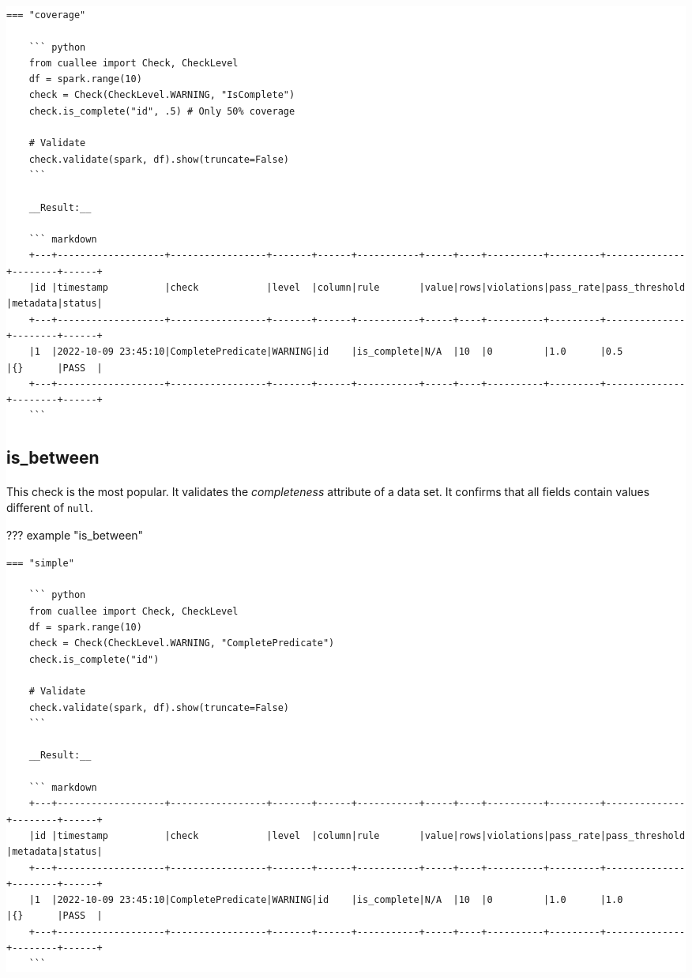     === "coverage"

        ``` python
        from cuallee import Check, CheckLevel
        df = spark.range(10)
        check = Check(CheckLevel.WARNING, "IsComplete")
        check.is_complete("id", .5) # Only 50% coverage

        # Validate
        check.validate(spark, df).show(truncate=False)
        ```

        __Result:__

        ``` markdown
        +---+-------------------+-----------------+-------+------+-----------+-----+----+----------+---------+--------------+--------+------+
        |id |timestamp          |check            |level  |column|rule       |value|rows|violations|pass_rate|pass_threshold|metadata|status|
        +---+-------------------+-----------------+-------+------+-----------+-----+----+----------+---------+--------------+--------+------+
        |1  |2022-10-09 23:45:10|CompletePredicate|WARNING|id    |is_complete|N/A  |10  |0         |1.0      |0.5           |{}      |PASS  |
        +---+-------------------+-----------------+-------+------+-----------+-----+----+----------+---------+--------------+--------+------+
        ```

## is_between

This check is the most popular. It validates the _completeness_ attribute of a data set. It confirms that all fields contain values different of `null`.


??? example "is_between"

    === "simple"

        ``` python
        from cuallee import Check, CheckLevel
        df = spark.range(10)
        check = Check(CheckLevel.WARNING, "CompletePredicate")
        check.is_complete("id")

        # Validate
        check.validate(spark, df).show(truncate=False)
        ```

        __Result:__

        ``` markdown
        +---+-------------------+-----------------+-------+------+-----------+-----+----+----------+---------+--------------+--------+------+
        |id |timestamp          |check            |level  |column|rule       |value|rows|violations|pass_rate|pass_threshold|metadata|status|
        +---+-------------------+-----------------+-------+------+-----------+-----+----+----------+---------+--------------+--------+------+
        |1  |2022-10-09 23:45:10|CompletePredicate|WARNING|id    |is_complete|N/A  |10  |0         |1.0      |1.0           |{}      |PASS  |
        +---+-------------------+-----------------+-------+------+-----------+-----+----+----------+---------+--------------+--------+------+
        ```
